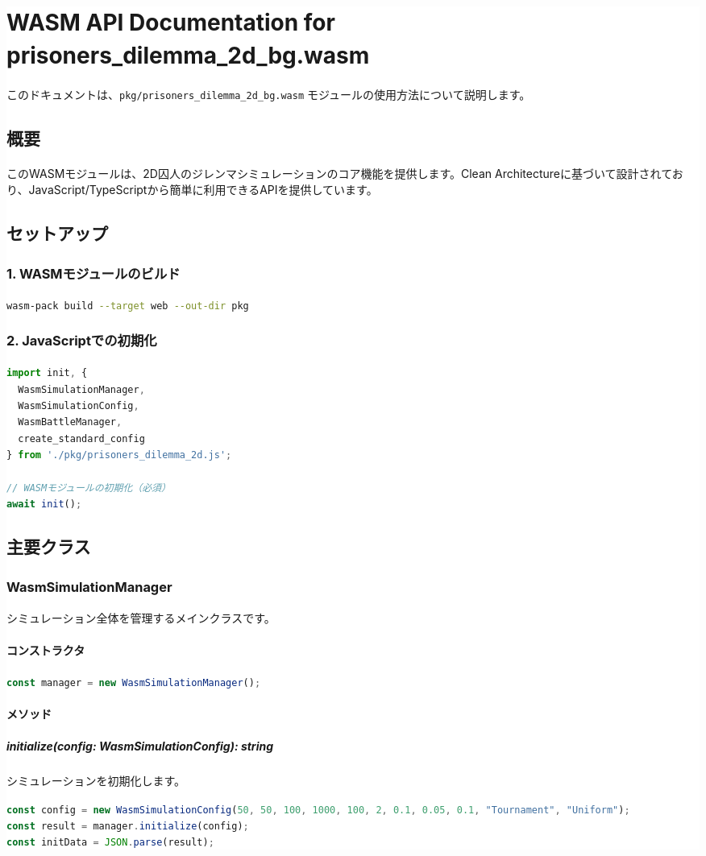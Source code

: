 # WASM API Documentation for prisoners_dilemma_2d_bg.wasm

このドキュメントは、`pkg/prisoners_dilemma_2d_bg.wasm` モジュールの使用方法について説明します。

## 概要

このWASMモジュールは、2D囚人のジレンマシミュレーションのコア機能を提供します。Clean Architectureに基づいて設計されており、JavaScript/TypeScriptから簡単に利用できるAPIを提供しています。

## セットアップ

### 1. WASMモジュールのビルド

```bash
wasm-pack build --target web --out-dir pkg
```

### 2. JavaScriptでの初期化

```javascript
import init, { 
  WasmSimulationManager, 
  WasmSimulationConfig,
  WasmBattleManager,
  create_standard_config 
} from './pkg/prisoners_dilemma_2d.js';

// WASMモジュールの初期化（必須）
await init();
```

## 主要クラス

### WasmSimulationManager

シミュレーション全体を管理するメインクラスです。

#### コンストラクタ
```javascript
const manager = new WasmSimulationManager();
```

#### メソッド

##### initialize(config: WasmSimulationConfig): string
シミュレーションを初期化します。
```javascript
const config = new WasmSimulationConfig(50, 50, 100, 1000, 100, 2, 0.1, 0.05, 0.1, "Tournament", "Uniform");
const result = manager.initialize(config);
const initData = JSON.parse(result);
```
